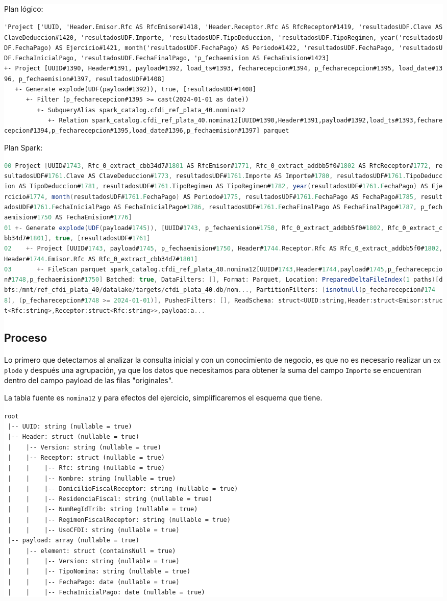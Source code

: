 Plan lógico:

```
'Project ['UUID, 'Header.Emisor.Rfc AS RfcEmisor#1418, 'Header.Receptor.Rfc AS RfcReceptor#1419, 'resultadosUDF.Clave AS ClaveDeduccion#1420, 'resultadosUDF.Importe, 'resultadosUDF.TipoDeduccion, 'resultadosUDF.TipoRegimen, year('resultadosUDF.FechaPago) AS Ejercicio#1421, month('resultadosUDF.FechaPago) AS Periodo#1422, 'resultadosUDF.FechaPago, 'resultadosUDF.FechaInicialPago, 'resultadosUDF.FechaFinalPago, 'p_fechaemision AS FechaEmision#1423]
+- Project [UUID#1390, Header#1391, payload#1392, load_ts#1393, fecharecepcion#1394, p_fecharecepcion#1395, load_date#1396, p_fechaemision#1397, resultadosUDF#1408]
   +- Generate explode(UDF(payload#1392)), true, [resultadosUDF#1408]
      +- Filter (p_fecharecepcion#1395 >= cast(2024-01-01 as date))
         +- SubqueryAlias spark_catalog.cfdi_ref_plata_40.nomina12
            +- Relation spark_catalog.cfdi_ref_plata_40.nomina12[UUID#1390,Header#1391,payload#1392,load_ts#1393,fecharecepcion#1394,p_fecharecepcion#1395,load_date#1396,p_fechaemision#1397] parquet
```

Plan Spark:

```scala
00 Project [UUID#1743, Rfc_0_extract_cbb34d7#1801 AS RfcEmisor#1771, Rfc_0_extract_addbb5f0#1802 AS RfcReceptor#1772, resultadosUDF#1761.Clave AS ClaveDeduccion#1773, resultadosUDF#1761.Importe AS Importe#1780, resultadosUDF#1761.TipoDeduccion AS TipoDeduccion#1781, resultadosUDF#1761.TipoRegimen AS TipoRegimen#1782, year(resultadosUDF#1761.FechaPago) AS Ejercicio#1774, month(resultadosUDF#1761.FechaPago) AS Periodo#1775, resultadosUDF#1761.FechaPago AS FechaPago#1785, resultadosUDF#1761.FechaInicialPago AS FechaInicialPago#1786, resultadosUDF#1761.FechaFinalPago AS FechaFinalPago#1787, p_fechaemision#1750 AS FechaEmision#1776]
01 +- Generate explode(UDF(payload#1745)), [UUID#1743, p_fechaemision#1750, Rfc_0_extract_addbb5f0#1802, Rfc_0_extract_cbb34d7#1801], true, [resultadosUDF#1761]
02    +- Project [UUID#1743, payload#1745, p_fechaemision#1750, Header#1744.Receptor.Rfc AS Rfc_0_extract_addbb5f0#1802, Header#1744.Emisor.Rfc AS Rfc_0_extract_cbb34d7#1801]
03       +- FileScan parquet spark_catalog.cfdi_ref_plata_40.nomina12[UUID#1743,Header#1744,payload#1745,p_fecharecepcion#1748,p_fechaemision#1750] Batched: true, DataFilters: [], Format: Parquet, Location: PreparedDeltaFileIndex(1 paths)[dbfs:/mnt/ref_cfdi_plata_40/datalake/targets/cfdi_plata_40.db/nom..., PartitionFilters: [isnotnull(p_fecharecepcion#1748), (p_fecharecepcion#1748 >= 2024-01-01)], PushedFilters: [], ReadSchema: struct<UUID:string,Header:struct<Emisor:struct<Rfc:string>,Receptor:struct<Rfc:string>>,payload:a...
```

## Proceso

Lo primero que detectamos al analizar la consulta inicial y con un conocimiento de negocio, es que no es necesario realizar un `explode` y después una agrupación, ya que los datos que necesitamos para obtener la suma del campo `Importe` se encuentran dentro del campo payload de las filas "originales".

La tabla fuente es `nomina12` y para efectos del ejercicio, simplificaremos el esquema que tiene.

```
root
 |-- UUID: string (nullable = true)
 |-- Header: struct (nullable = true)
 |    |-- Version: string (nullable = true)
 |    |-- Receptor: struct (nullable = true)
 |    |    |-- Rfc: string (nullable = true)
 |    |    |-- Nombre: string (nullable = true)
 |    |    |-- DomicilioFiscalReceptor: string (nullable = true)
 |    |    |-- ResidenciaFiscal: string (nullable = true)
 |    |    |-- NumRegIdTrib: string (nullable = true)
 |    |    |-- RegimenFiscalReceptor: string (nullable = true)
 |    |    |-- UsoCFDI: string (nullable = true)
 |-- payload: array (nullable = true)
 |    |-- element: struct (containsNull = true)
 |    |    |-- Version: string (nullable = true)
 |    |    |-- TipoNomina: string (nullable = true)
 |    |    |-- FechaPago: date (nullable = true)
 |    |    |-- FechaInicialPago: date (nullable = true)
```